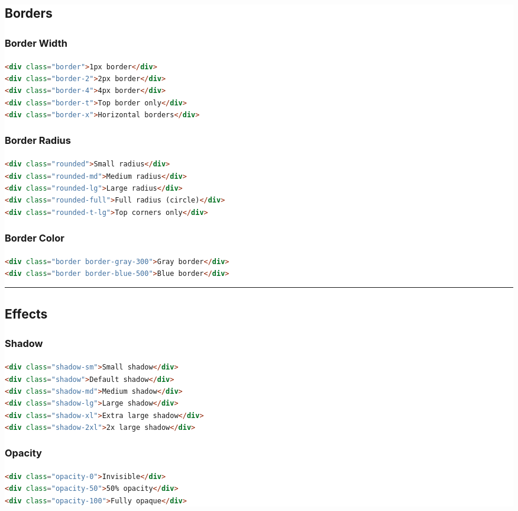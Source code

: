 
## Borders

### Border Width

```html
<div class="border">1px border</div>
<div class="border-2">2px border</div>
<div class="border-4">4px border</div>
<div class="border-t">Top border only</div>
<div class="border-x">Horizontal borders</div>
```

### Border Radius

```html
<div class="rounded">Small radius</div>
<div class="rounded-md">Medium radius</div>
<div class="rounded-lg">Large radius</div>
<div class="rounded-full">Full radius (circle)</div>
<div class="rounded-t-lg">Top corners only</div>
```

### Border Color

```html
<div class="border border-gray-300">Gray border</div>
<div class="border border-blue-500">Blue border</div>
```

---

## Effects

### Shadow

```html
<div class="shadow-sm">Small shadow</div>
<div class="shadow">Default shadow</div>
<div class="shadow-md">Medium shadow</div>
<div class="shadow-lg">Large shadow</div>
<div class="shadow-xl">Extra large shadow</div>
<div class="shadow-2xl">2x large shadow</div>
```

### Opacity

```html
<div class="opacity-0">Invisible</div>
<div class="opacity-50">50% opacity</div>
<div class="opacity-100">Fully opaque</div>
```
